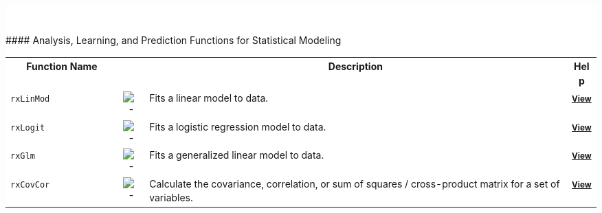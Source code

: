 <br />


<br />
#### Analysis, Learning, and Prediction Functions for Statistical Modeling

<table>
    <tr>
        <th>Function Name</th>
        <th></th>
        <th>Description</th>
        <th>
            <center>Help</center>
        </th>
    </tr>
    <tr>
        <td width="150px"><code>rxLinMod</code></td>
        <td>
            <center><img src="./media/revoscaler-hadoop-functions/award.png" alt="-"/></center>
        </td>
        <td>Fits a linear model to data.</td>
        <td>
            <center><small><a href="rxlinmod.md" data-raw-source="[**View**](rxlinmod.md)"><strong>View</strong></a></small></center>
        </td>
    </tr>
    <tr>
        <td><code>rxLogit</code></td>
        <td>
            <center><img src="./media/revoscaler-hadoop-functions/award.png" alt="-"/></center>
        </td>
        <td>Fits a logistic regression model to data.</td>
        <td>
            <center><small><a href="rxlogit.md" data-raw-source="[**View**](rxlogit.md)"><strong>View</strong></a></small></center>
        </td>
    </tr>
    <tr>
        <td><code>rxGlm</code></td>
        <td>
            <center><img src="./media/revoscaler-hadoop-functions/award.png" alt="-"/></center>
        </td>
        <td>Fits a generalized linear model to data.</td>
        <td>
            <center><small><a href="rxglm.md" data-raw-source="[**View**](rxglm.md)"><strong>View</strong></a></small></center>
        </td>
    </tr>
    <tr>
        <td><code>rxCovCor</code></td>
        <td>
            <center><img src="./media/revoscaler-hadoop-functions/award.png" alt="-"/></center>
        </td>
        <td>Calculate the covariance, correlation, or sum of squares / cross-product matrix for a set of variables.</td>
        <td>
            <center><small><a href="rxcovcor.md" data-raw-source="[**View**](rxcovcor.md)"><strong>View</strong></a></small></center>
        </td>
    </tr>
    <tr>